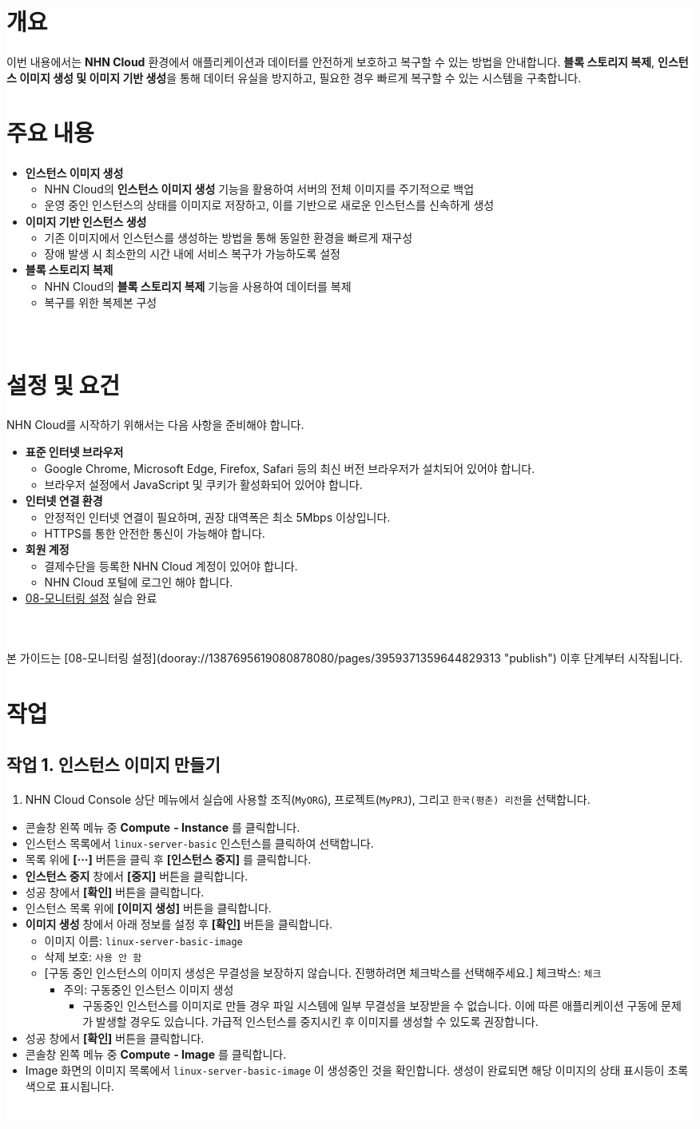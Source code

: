 # 개요

이번 내용에서는 **NHN Cloud** 환경에서 애플리케이션과 데이터를 안전하게 보호하고 복구할 수 있는 방법을 안내합니다. **블록 스토리지 복제**, **인스턴스 이미지 생성 및 이미지 기반 생성**을 통해 데이터 유실을 방지하고, 필요한 경우 빠르게 복구할 수 있는 시스템을 구축합니다.

# 주요 내용

* **인스턴스 이미지 생성**
    * NHN Cloud의 **인스턴스 이미지 생성** 기능을 활용하여 서버의 전체 이미지를 주기적으로 백업
    * 운영 중인 인스턴스의 상태를 이미지로 저장하고, 이를 기반으로 새로운 인스턴스를 신속하게 생성
* **이미지 기반 인스턴스 생성**
    * 기존 이미지에서 인스턴스를 생성하는 방법을 통해 동일한 환경을 빠르게 재구성
    * 장애 발생 시 최소한의 시간 내에 서비스 복구가 가능하도록 설정
* **블록 스토리지 복제**
    * NHN Cloud의 **블록 스토리지 복제** 기능을 사용하여 데이터를 복제
    * 복구를 위한 복제본 구성
<br>

# 설정 및 요건

NHN Cloud를 시작하기 위해서는 다음 사항을 준비해야 합니다.

* **표준 인터넷 브라우저**
    * Google Chrome, Microsoft Edge, Firefox, Safari 등의 최신 버전 브라우저가 설치되어 있어야 합니다.
    * 브라우저 설정에서 JavaScript 및 쿠키가 활성화되어 있어야 합니다.
* **인터넷 연결 환경**
    * 안정적인 인터넷 연결이 필요하며, 권장 대역폭은 최소 5Mbps 이상입니다.
    * HTTPS를 통한 안전한 통신이 가능해야 합니다.
* **회원 계정**
    * 결제수단을 등록한 NHN Cloud 계정이 있어야 합니다.
    * NHN Cloud 포털에 로그인 해야 합니다.
* [08-모니터링 설정](dooray://1387695619080878080/pages/3959371359644829313 "publish") 실습 완료
<br>

<br>
본 가이드는 [08-모니터링 설정](dooray://1387695619080878080/pages/3959371359644829313 "publish") 이후 단계부터 시작됩니다.

# 작업

## 작업 1. 인스턴스 이미지 만들기

1. NHN Cloud Console 상단 메뉴에서 실습에 사용할 조직(`MyORG`), 프로젝트(`MyPRJ`), 그리고 `한국(평촌) 리전`을 선택합니다.
* 콘솔창 왼쪽 메뉴 중 **Compute** **- Instance** 를 클릭합니다.
* 인스턴스 목록에서 `linux-server-basic` 인스턴스를 클릭하여 선택합니다.
* 목록 위에 <strong>[···]</strong> 버튼을 클릭 후 **[인스턴스 중지]** 를 클릭합니다.
* **인스턴스 중지** 창에서 **[중지]** 버튼을 클릭합니다.
* 성공 창에서 **[확인]** 버튼을 클릭합니다.
* 인스턴스 목록 위에 **[이미지 생성]** 버튼을 클릭합니다.
* **이미지 생성** 창에서 아래 정보를 설정 후 **[확인]** 버튼을 클릭합니다.
    * 이미지 이름: `linux-server-basic-image`
    * 삭제 보호: `사용 안 함`
    * [구동 중인 인스턴스의 이미지 생성은 무결성을 보장하지 않습니다. 진행하려면 체크박스를 선택해주세요.] 체크박스: `체크`
        * 주의: 구동중인 인스턴스 이미지 생성
            * 구동중인 인스턴스를 이미지로 만들 경우 파일 시스템에 일부 무결성을 보장받을 수 없습니다. 이에 따른 애플리케이션 구동에 문제가 발생할 경우도 있습니다. 가급적 인스턴스를 중지시킨 후 이미지를 생성할 수 있도록 권장합니다.
* 성공 창에서 **[확인]** 버튼을 클릭합니다.
* 콘솔창 왼쪽 메뉴 중 **Compute** **- Image** 를 클릭합니다.
* Image 화면의 이미지 목록에서 `linux-server-basic-image` 이 생성중인 것을 확인합니다. 생성이 완료되면 해당 이미지의 상태 표시등이 초록색으로 표시됩니다.
<br>